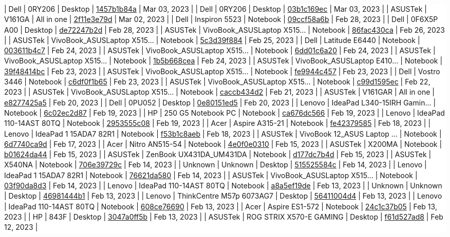 | Dell          | 0RY206                      | Desktop     | [1457b1b84a](https://linux-hardware.org/?probe=1457b1b84a) | Mar 03, 2023 |
| Dell          | 0RY206                      | Desktop     | [03b1c169ec](https://linux-hardware.org/?probe=03b1c169ec) | Mar 03, 2023 |
| ASUSTek       | V161GA                      | All in one  | [2f11e3e79d](https://linux-hardware.org/?probe=2f11e3e79d) | Mar 02, 2023 |
| Dell          | Inspiron 5523               | Notebook    | [09ccf58a6b](https://linux-hardware.org/?probe=09ccf58a6b) | Feb 28, 2023 |
| Dell          | 0F6X5P A00                  | Desktop     | [de72247b2d](https://linux-hardware.org/?probe=de72247b2d) | Feb 28, 2023 |
| ASUSTek       | VivoBook_ASUSLaptop X515... | Notebook    | [86fac430ca](https://linux-hardware.org/?probe=86fac430ca) | Feb 26, 2023 |
| ASUSTek       | VivoBook_ASUSLaptop X515... | Notebook    | [5c3d39f884](https://linux-hardware.org/?probe=5c3d39f884) | Feb 25, 2023 |
| Dell          | Latitude E6440              | Notebook    | [003611b4c7](https://linux-hardware.org/?probe=003611b4c7) | Feb 24, 2023 |
| ASUSTek       | VivoBook_ASUSLaptop X515... | Notebook    | [6dd01c6a20](https://linux-hardware.org/?probe=6dd01c6a20) | Feb 24, 2023 |
| ASUSTek       | VivoBook_ASUSLaptop X515... | Notebook    | [1b5b668cea](https://linux-hardware.org/?probe=1b5b668cea) | Feb 24, 2023 |
| ASUSTek       | VivoBook_ASUSLaptop E410... | Notebook    | [39f48414bc](https://linux-hardware.org/?probe=39f48414bc) | Feb 23, 2023 |
| ASUSTek       | VivoBook_ASUSLaptop X515... | Notebook    | [fe9944c457](https://linux-hardware.org/?probe=fe9944c457) | Feb 23, 2023 |
| Dell          | Vostro 3446                 | Notebook    | [c6df0f1b65](https://linux-hardware.org/?probe=c6df0f1b65) | Feb 23, 2023 |
| ASUSTek       | VivoBook_ASUSLaptop X515... | Notebook    | [c99d1595ec](https://linux-hardware.org/?probe=c99d1595ec) | Feb 22, 2023 |
| ASUSTek       | VivoBook_ASUSLaptop X515... | Notebook    | [caccb434d2](https://linux-hardware.org/?probe=caccb434d2) | Feb 21, 2023 |
| ASUSTek       | V161GAR                     | All in one  | [e8277425a5](https://linux-hardware.org/?probe=e8277425a5) | Feb 20, 2023 |
| Dell          | 0PU052                      | Desktop     | [0e80151ed5](https://linux-hardware.org/?probe=0e80151ed5) | Feb 20, 2023 |
| Lenovo        | IdeaPad L340-15IRH Gamin... | Notebook    | [6c02ec2d87](https://linux-hardware.org/?probe=6c02ec2d87) | Feb 19, 2023 |
| HP            | 250 G5 Notebook PC          | Notebook    | [ca676dc566](https://linux-hardware.org/?probe=ca676dc566) | Feb 19, 2023 |
| Lenovo        | IdeaPad 110-14AST 80TQ      | Notebook    | [2953555c08](https://linux-hardware.org/?probe=2953555c08) | Feb 19, 2023 |
| Acer          | Aspire A315-21              | Notebook    | [fe42379585](https://linux-hardware.org/?probe=fe42379585) | Feb 18, 2023 |
| Lenovo        | IdeaPad 1 15ADA7 82R1       | Notebook    | [f53b1c8aeb](https://linux-hardware.org/?probe=f53b1c8aeb) | Feb 18, 2023 |
| ASUSTek       | VivoBook 12_ASUS Laptop ... | Notebook    | [6d7740ca9d](https://linux-hardware.org/?probe=6d7740ca9d) | Feb 17, 2023 |
| Acer          | Nitro AN515-54              | Notebook    | [4e0f0e0310](https://linux-hardware.org/?probe=4e0f0e0310) | Feb 15, 2023 |
| ASUSTek       | X200MA                      | Notebook    | [b01624da44](https://linux-hardware.org/?probe=b01624da44) | Feb 15, 2023 |
| ASUSTek       | ZenBook UX431DA_UM431DA     | Notebook    | [d177dc7b4d](https://linux-hardware.org/?probe=d177dc7b4d) | Feb 15, 2023 |
| ASUSTek       | X540NA                      | Notebook    | [706e39729c](https://linux-hardware.org/?probe=706e39729c) | Feb 14, 2023 |
| Unknown       | Unknown                     | Desktop     | [515525584c](https://linux-hardware.org/?probe=515525584c) | Feb 14, 2023 |
| Lenovo        | IdeaPad 1 15ADA7 82R1       | Notebook    | [76621da580](https://linux-hardware.org/?probe=76621da580) | Feb 14, 2023 |
| ASUSTek       | VivoBook_ASUSLaptop X515... | Notebook    | [03f90da8d3](https://linux-hardware.org/?probe=03f90da8d3) | Feb 14, 2023 |
| Lenovo        | IdeaPad 110-14AST 80TQ      | Notebook    | [a8a5ef19de](https://linux-hardware.org/?probe=a8a5ef19de) | Feb 13, 2023 |
| Unknown       | Unknown                     | Desktop     | [46981444b1](https://linux-hardware.org/?probe=46981444b1) | Feb 13, 2023 |
| Lenovo        | ThinkCentre M57p 6073AG7    | Desktop     | [56411004d4](https://linux-hardware.org/?probe=56411004d4) | Feb 13, 2023 |
| Lenovo        | IdeaPad 110-14AST 80TQ      | Notebook    | [608ce76690](https://linux-hardware.org/?probe=608ce76690) | Feb 13, 2023 |
| Acer          | Aspire ES1-572              | Notebook    | [24c1c37b05](https://linux-hardware.org/?probe=24c1c37b05) | Feb 13, 2023 |
| HP            | 843F                        | Desktop     | [3047a0ff5b](https://linux-hardware.org/?probe=3047a0ff5b) | Feb 13, 2023 |
| ASUSTek       | ROG STRIX X570-E GAMING     | Desktop     | [f61d527ad8](https://linux-hardware.org/?probe=f61d527ad8) | Feb 12, 2023 |